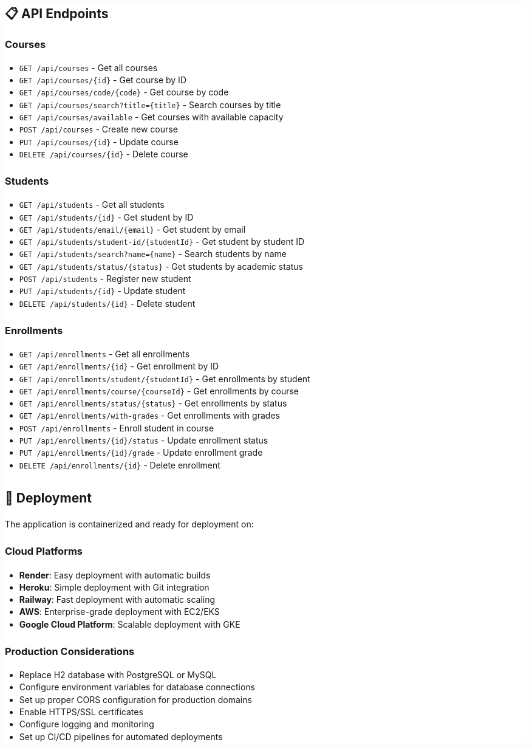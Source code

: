 ## 📋 API Endpoints

### Courses
- `GET /api/courses` - Get all courses
- `GET /api/courses/{id}` - Get course by ID
- `GET /api/courses/code/{code}` - Get course by code
- `GET /api/courses/search?title={title}` - Search courses by title
- `GET /api/courses/available` - Get courses with available capacity
- `POST /api/courses` - Create new course
- `PUT /api/courses/{id}` - Update course
- `DELETE /api/courses/{id}` - Delete course

### Students
- `GET /api/students` - Get all students
- `GET /api/students/{id}` - Get student by ID
- `GET /api/students/email/{email}` - Get student by email
- `GET /api/students/student-id/{studentId}` - Get student by student ID
- `GET /api/students/search?name={name}` - Search students by name
- `GET /api/students/status/{status}` - Get students by academic status
- `POST /api/students` - Register new student
- `PUT /api/students/{id}` - Update student
- `DELETE /api/students/{id}` - Delete student

### Enrollments
- `GET /api/enrollments` - Get all enrollments
- `GET /api/enrollments/{id}` - Get enrollment by ID
- `GET /api/enrollments/student/{studentId}` - Get enrollments by student
- `GET /api/enrollments/course/{courseId}` - Get enrollments by course
- `GET /api/enrollments/status/{status}` - Get enrollments by status
- `GET /api/enrollments/with-grades` - Get enrollments with grades
- `POST /api/enrollments` - Enroll student in course
- `PUT /api/enrollments/{id}/status` - Update enrollment status
- `PUT /api/enrollments/{id}/grade` - Update enrollment grade
- `DELETE /api/enrollments/{id}` - Delete enrollment



## 🐳 Deployment

The application is containerized and ready for deployment on:

### Cloud Platforms
- **Render**: Easy deployment with automatic builds
- **Heroku**: Simple deployment with Git integration
- **Railway**: Fast deployment with automatic scaling
- **AWS**: Enterprise-grade deployment with EC2/EKS
- **Google Cloud Platform**: Scalable deployment with GKE

### Production Considerations
- Replace H2 database with PostgreSQL or MySQL
- Configure environment variables for database connections
- Set up proper CORS configuration for production domains
- Enable HTTPS/SSL certificates
- Configure logging and monitoring
- Set up CI/CD pipelines for automated deployments

